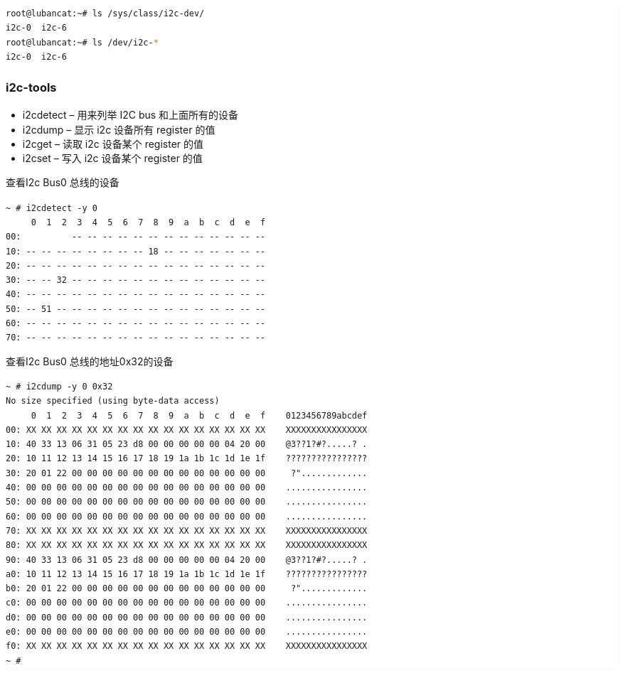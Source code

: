 ~~~sh
root@lubancat:~# ls /sys/class/i2c-dev/
i2c-0  i2c-6
root@lubancat:~# ls /dev/i2c-*
i2c-0  i2c-6
~~~



### i2c-tools

* i2cdetect – 用来列举 I2C bus 和上面所有的设备
* i2cdump – 显示 i2c 设备所有 register 的值
* i2cget – 读取 i2c 设备某个 register 的值
* i2cset – 写入 i2c 设备某个 register 的值

查看I2c Bus0 总线的设备

~~~
~ # i2cdetect -y 0
     0  1  2  3  4  5  6  7  8  9  a  b  c  d  e  f
00:          -- -- -- -- -- -- -- -- -- -- -- -- --
10: -- -- -- -- -- -- -- -- 18 -- -- -- -- -- -- --
20: -- -- -- -- -- -- -- -- -- -- -- -- -- -- -- --
30: -- -- 32 -- -- -- -- -- -- -- -- -- -- -- -- --
40: -- -- -- -- -- -- -- -- -- -- -- -- -- -- -- --
50: -- 51 -- -- -- -- -- -- -- -- -- -- -- -- -- --
60: -- -- -- -- -- -- -- -- -- -- -- -- -- -- -- --
70: -- -- -- -- -- -- -- -- -- -- -- -- -- -- -- --
~~~

查看I2c Bus0 总线的地址0x32的设备

~~~
~ # i2cdump -y 0 0x32
No size specified (using byte-data access)
     0  1  2  3  4  5  6  7  8  9  a  b  c  d  e  f    0123456789abcdef
00: XX XX XX XX XX XX XX XX XX XX XX XX XX XX XX XX    XXXXXXXXXXXXXXXX
10: 40 33 13 06 31 05 23 d8 00 00 00 00 00 04 20 00    @3??1?#?.....? .
20: 10 11 12 13 14 15 16 17 18 19 1a 1b 1c 1d 1e 1f    ????????????????
30: 20 01 22 00 00 00 00 00 00 00 00 00 00 00 00 00     ?".............
40: 00 00 00 00 00 00 00 00 00 00 00 00 00 00 00 00    ................
50: 00 00 00 00 00 00 00 00 00 00 00 00 00 00 00 00    ................
60: 00 00 00 00 00 00 00 00 00 00 00 00 00 00 00 00    ................
70: XX XX XX XX XX XX XX XX XX XX XX XX XX XX XX XX    XXXXXXXXXXXXXXXX
80: XX XX XX XX XX XX XX XX XX XX XX XX XX XX XX XX    XXXXXXXXXXXXXXXX
90: 40 33 13 06 31 05 23 d8 00 00 00 00 00 04 20 00    @3??1?#?.....? .
a0: 10 11 12 13 14 15 16 17 18 19 1a 1b 1c 1d 1e 1f    ????????????????
b0: 20 01 22 00 00 00 00 00 00 00 00 00 00 00 00 00     ?".............
c0: 00 00 00 00 00 00 00 00 00 00 00 00 00 00 00 00    ................
d0: 00 00 00 00 00 00 00 00 00 00 00 00 00 00 00 00    ................
e0: 00 00 00 00 00 00 00 00 00 00 00 00 00 00 00 00    ................
f0: XX XX XX XX XX XX XX XX XX XX XX XX XX XX XX XX    XXXXXXXXXXXXXXXX
~ #

~~~
